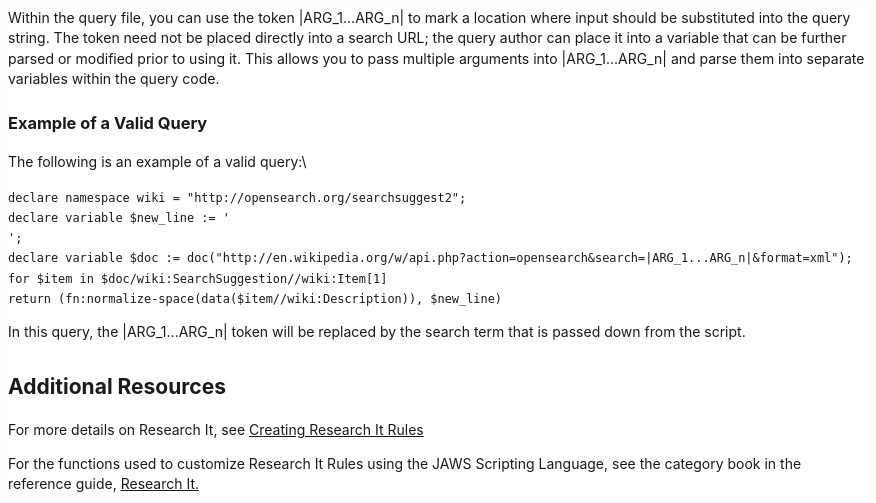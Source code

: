 Within the query file, you can use the token \|ARG_1\...ARG_n\| to mark
a location where input should be substituted into the query string. The
token need not be placed directly into a search URL; the query author
can place it into a variable that can be further parsed or modified
prior to using it. This allows you to pass multiple arguments into
\|ARG_1\...ARG_n\| and parse them into separate variables within the
query code.

### Example of a Valid Query

The following is an example of a valid query:\

    declare namespace wiki = "http://opensearch.org/searchsuggest2";
    declare variable $new_line := '
    ';
    declare variable $doc := doc("http://en.wikipedia.org/w/api.php?action=opensearch&search=|ARG_1...ARG_n|&format=xml");
    for $item in $doc/wiki:SearchSuggestion//wiki:Item[1]
    return (fn:normalize-space(data($item//wiki:Description)), $new_line)

In this query, the \|ARG_1\...ARG_n\| token will be replaced by the
search term that is passed down from the script.

## Additional Resources

For more details on Research It, see [Creating Research It
Rules](Creating_ResearchIt_Rules.html)

For the functions used to customize Research It Rules using the JAWS
Scripting Language, see the category book in the reference guide,
[Research It.](Reference_Guide/Research_It.html)
